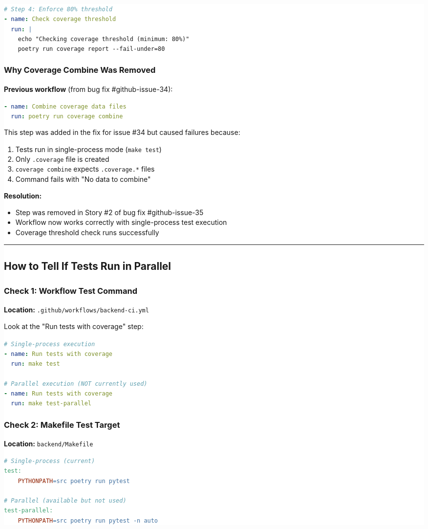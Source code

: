 ```yaml
# Step 4: Enforce 80% threshold
- name: Check coverage threshold
  run: |
    echo "Checking coverage threshold (minimum: 80%)"
    poetry run coverage report --fail-under=80
```

### Why Coverage Combine Was Removed

**Previous workflow** (from bug fix #github-issue-34):
```yaml
- name: Combine coverage data files
  run: poetry run coverage combine
```

This step was added in the fix for issue #34 but caused failures because:
1. Tests run in single-process mode (`make test`)
2. Only `.coverage` file is created
3. `coverage combine` expects `.coverage.*` files
4. Command fails with "No data to combine"

**Resolution:**
- Step was removed in Story #2 of bug fix #github-issue-35
- Workflow now works correctly with single-process test execution
- Coverage threshold check runs successfully

---

## How to Tell If Tests Run in Parallel

### Check 1: Workflow Test Command

**Location:** `.github/workflows/backend-ci.yml`

Look at the "Run tests with coverage" step:

```yaml
# Single-process execution
- name: Run tests with coverage
  run: make test

# Parallel execution (NOT currently used)
- name: Run tests with coverage
  run: make test-parallel
```

### Check 2: Makefile Test Target

**Location:** `backend/Makefile`

```makefile
# Single-process (current)
test:
	PYTHONPATH=src poetry run pytest

# Parallel (available but not used)
test-parallel:
	PYTHONPATH=src poetry run pytest -n auto
```
